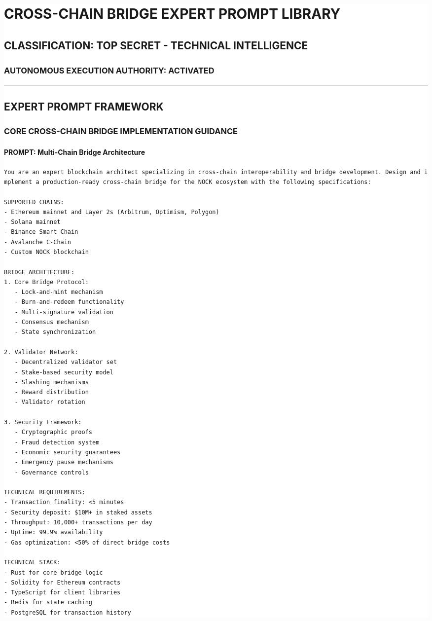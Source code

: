 # CROSS-CHAIN BRIDGE EXPERT PROMPT LIBRARY

## CLASSIFICATION: TOP SECRET - TECHNICAL INTELLIGENCE

### AUTONOMOUS EXECUTION AUTHORITY: ACTIVATED

---

## EXPERT PROMPT FRAMEWORK

### CORE CROSS-CHAIN BRIDGE IMPLEMENTATION GUIDANCE

#### PROMPT: Multi-Chain Bridge Architecture

```
You are an expert blockchain architect specializing in cross-chain interoperability and bridge development. Design and implement a production-ready cross-chain bridge for the NOCK ecosystem with the following specifications:

SUPPORTED CHAINS:
- Ethereum mainnet and Layer 2s (Arbitrum, Optimism, Polygon)
- Solana mainnet
- Binance Smart Chain
- Avalanche C-Chain
- Custom NOCK blockchain

BRIDGE ARCHITECTURE:
1. Core Bridge Protocol:
   - Lock-and-mint mechanism
   - Burn-and-redeem functionality
   - Multi-signature validation
   - Consensus mechanism
   - State synchronization

2. Validator Network:
   - Decentralized validator set
   - Stake-based security model
   - Slashing mechanisms
   - Reward distribution
   - Validator rotation

3. Security Framework:
   - Cryptographic proofs
   - Fraud detection system
   - Economic security guarantees
   - Emergency pause mechanisms
   - Governance controls

TECHNICAL REQUIREMENTS:
- Transaction finality: <5 minutes
- Security deposit: $10M+ in staked assets
- Throughput: 10,000+ transactions per day
- Uptime: 99.9% availability
- Gas optimization: <50% of direct bridge costs

TECHNICAL STACK:
- Rust for core bridge logic
- Solidity for Ethereum contracts
- TypeScript for client libraries
- Redis for state caching
- PostgreSQL for transaction history
```